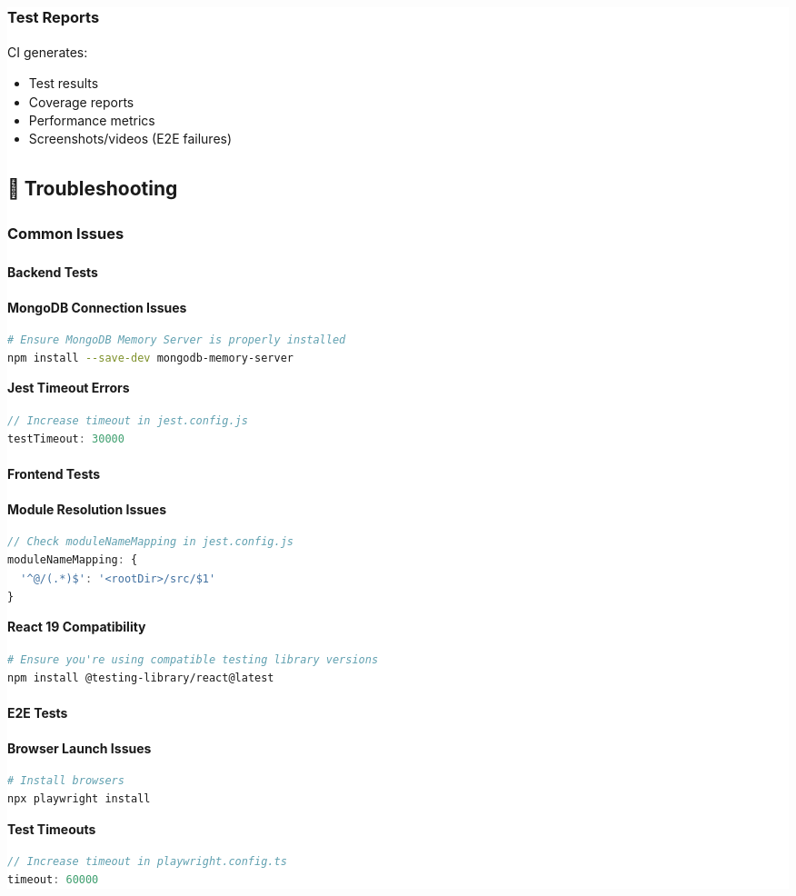 ### Test Reports

CI generates:

- Test results
- Coverage reports
- Performance metrics
- Screenshots/videos (E2E failures)

## 🔧 Troubleshooting

### Common Issues

#### Backend Tests

**MongoDB Connection Issues**
```bash
# Ensure MongoDB Memory Server is properly installed
npm install --save-dev mongodb-memory-server
```

**Jest Timeout Errors**
```javascript
// Increase timeout in jest.config.js
testTimeout: 30000
```

#### Frontend Tests

**Module Resolution Issues**
```javascript
// Check moduleNameMapping in jest.config.js
moduleNameMapping: {
  '^@/(.*)$': '<rootDir>/src/$1'
}
```

**React 19 Compatibility**
```bash
# Ensure you're using compatible testing library versions
npm install @testing-library/react@latest
```

#### E2E Tests

**Browser Launch Issues**
```bash
# Install browsers
npx playwright install
```

**Test Timeouts**
```typescript
// Increase timeout in playwright.config.ts
timeout: 60000
```

